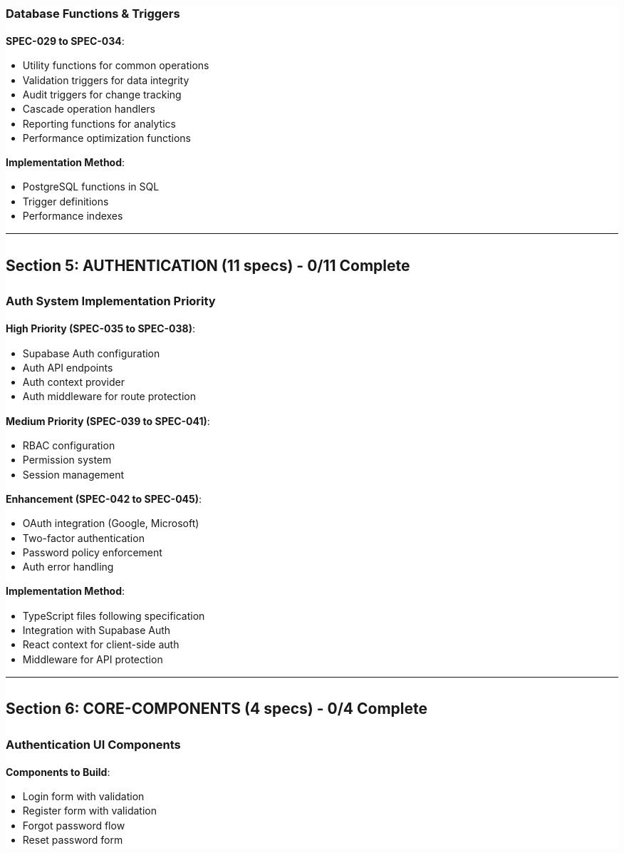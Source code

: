### Database Functions & Triggers

**SPEC-029 to SPEC-034**:
- Utility functions for common operations
- Validation triggers for data integrity
- Audit triggers for change tracking
- Cascade operation handlers
- Reporting functions for analytics
- Performance optimization functions

**Implementation Method**:
- PostgreSQL functions in SQL
- Trigger definitions
- Performance indexes

---

## Section 5: AUTHENTICATION (11 specs) - 0/11 Complete

### Auth System Implementation Priority

**High Priority (SPEC-035 to SPEC-038)**:
- Supabase Auth configuration
- Auth API endpoints
- Auth context provider
- Auth middleware for route protection

**Medium Priority (SPEC-039 to SPEC-041)**:
- RBAC configuration
- Permission system
- Session management

**Enhancement (SPEC-042 to SPEC-045)**:
- OAuth integration (Google, Microsoft)
- Two-factor authentication
- Password policy enforcement
- Auth error handling

**Implementation Method**:
- TypeScript files following specification
- Integration with Supabase Auth
- React context for client-side auth
- Middleware for API protection

---

## Section 6: CORE-COMPONENTS (4 specs) - 0/4 Complete

### Authentication UI Components

**Components to Build**:
- Login form with validation
- Register form with validation
- Forgot password flow
- Reset password form
